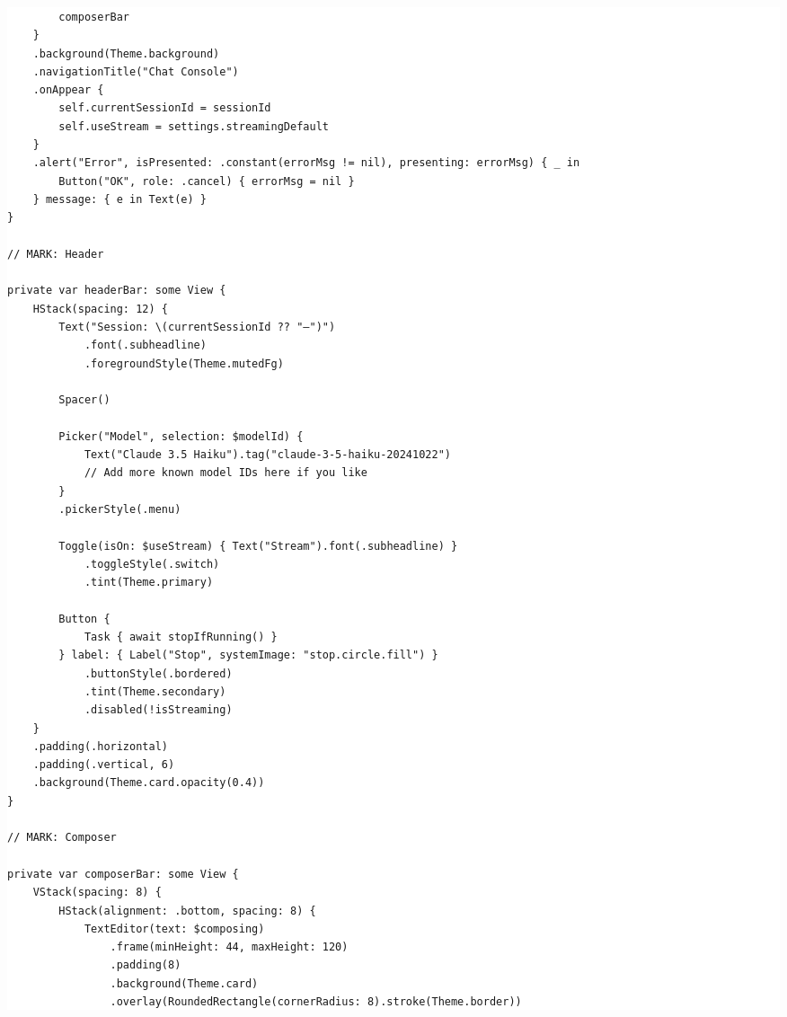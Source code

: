             composerBar
        }
        .background(Theme.background)
        .navigationTitle("Chat Console")
        .onAppear {
            self.currentSessionId = sessionId
            self.useStream = settings.streamingDefault
        }
        .alert("Error", isPresented: .constant(errorMsg != nil), presenting: errorMsg) { _ in
            Button("OK", role: .cancel) { errorMsg = nil }
        } message: { e in Text(e) }
    }

    // MARK: Header

    private var headerBar: some View {
        HStack(spacing: 12) {
            Text("Session: \(currentSessionId ?? "—")")
                .font(.subheadline)
                .foregroundStyle(Theme.mutedFg)

            Spacer()

            Picker("Model", selection: $modelId) {
                Text("Claude 3.5 Haiku").tag("claude-3-5-haiku-20241022")
                // Add more known model IDs here if you like
            }
            .pickerStyle(.menu)

            Toggle(isOn: $useStream) { Text("Stream").font(.subheadline) }
                .toggleStyle(.switch)
                .tint(Theme.primary)

            Button {
                Task { await stopIfRunning() }
            } label: { Label("Stop", systemImage: "stop.circle.fill") }
                .buttonStyle(.bordered)
                .tint(Theme.secondary)
                .disabled(!isStreaming)
        }
        .padding(.horizontal)
        .padding(.vertical, 6)
        .background(Theme.card.opacity(0.4))
    }

    // MARK: Composer

    private var composerBar: some View {
        VStack(spacing: 8) {
            HStack(alignment: .bottom, spacing: 8) {
                TextEditor(text: $composing)
                    .frame(minHeight: 44, maxHeight: 120)
                    .padding(8)
                    .background(Theme.card)
                    .overlay(RoundedRectangle(cornerRadius: 8).stroke(Theme.border))
